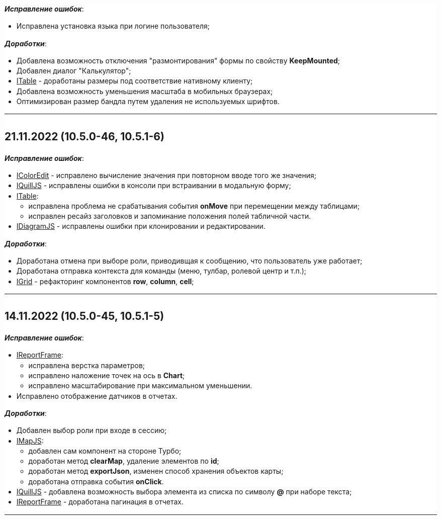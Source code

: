 <b><i>Исправление ошибок</i></b>:
- Исправлена установка языка при логине пользователя;

<b><i>Доработки</i></b>:
- Добавлена возможность отключения "размонтирования" формы по свойству <b>KeepMounted</b>;
- Добавлен диалог "Калькулятор";
- [ITable](topic:.Custom.ComClasses.Ctrl.ITable.Default) - доработаны размеры под соответствие нативному клиенту;
- Добавлена возможность уменьшения масштаба в мобильных браузерах;
- Оптимизирован размер бандла путем удаления не используемых шрифтов.

---

## 21.11.2022 (10.5.0-46, 10.5.1-6)

<b><i>Исправление ошибок</i></b>:
- [IColorEdit](topic:.Custom.ComClasses.Ctrl.IColorEdit.Default) - исправлено вычисление значения при повторном вводе того же значения;
- [IQuillJS](topic:.Custom.ComClasses.Ctrl.IQuillJS.Default) - исправлены ошибки в консоли при встраивании в модальную форму;
- [ITable](topic:.Custom.ComClasses.Ctrl.ITable.Default):
    - исправлена проблема не срабатывания события <b>onMove</b> при перемещении между таблицами;
    - исправлен ресайз заголовков и запоминание положения полей табличной части.
- [IDiagramJS](topic:.Custom.ComClasses.Ctrl.IDiagramJS.Default) - исправлены ошибки при клонировании и редактировании.

<b><i>Доработки</i></b>:
- Доработана отмена при выборе роли, приводивщая к сообщению, что пользователь уже работает;
- Доработана отправка контекста для команды (меню, тулбар, ролевой центр и т.п.);
- [IGrid](topic:.Custom.ComClasses.Ctrl.IGrid.Default) - рефакторинг компонентов <b>row</b>, <b>column</b>, <b>cell</b>;

---

## 14.11.2022 (10.5.0-45, 10.5.1-5)

<b><i>Исправление ошибок</i></b>:
- [IReportFrame](topic:.Custom.ComClasses.Ctrl.IReportFrame.Default):
    - исправлена верстка параметров;
    - исправлено наложение точек на ось в <b>Chart</b>;
    - исправлено масштабирование при максимальном уменьшении.
- Исправлено отображение датчиков в отчетах.

<b><i>Доработки</i></b>:
- Добавлен выбор роли при входе в сессию;
- [IMapJS](topic:Map.Custom.MapClasses.Ctrl.IMapJS.Default):
    - добавлен сам компонент на стороне Турбо;
    - доработан метод <b>clearMap</b>, удаление элементов по <b>id</b>;
    - доработан метод <b>exportJson</b>, изменен способ хранения объектов карты;
    - доработана отправка события  <b>onClick</b>.
- [IQuillJS](topic:.Custom.ComClasses.Ctrl.IQuillJS.Default) - добавлена возможность выбора элемента из списка по символу <b>@</b> при наборе текста;
- [IReportFrame](topic:.Custom.ComClasses.Ctrl.IReportFrame.Default) - доработана пагинация в отчетах.

---